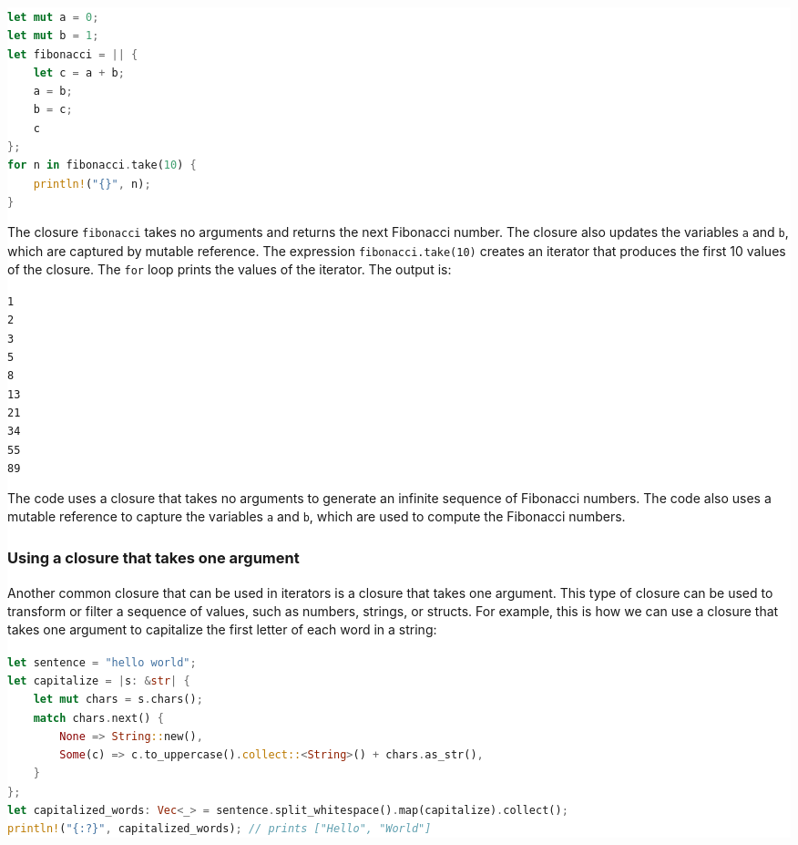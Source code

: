 ```rust
let mut a = 0;
let mut b = 1;
let fibonacci = || {
    let c = a + b;
    a = b;
    b = c;
    c
};
for n in fibonacci.take(10) {
    println!("{}", n);
}
```

The closure `fibonacci` takes no arguments and returns the next Fibonacci number. The closure also updates the variables `a` and `b`, which are captured by mutable reference. The expression `fibonacci.take(10)` creates an iterator that produces the first 10 values of the closure. The `for` loop prints the values of the iterator. The output is:

```
1
2
3
5
8
13
21
34
55
89
```

The code uses a closure that takes no arguments to generate an infinite sequence of Fibonacci numbers. The code also uses a mutable reference to capture the variables `a` and `b`, which are used to compute the Fibonacci numbers.

### Using a closure that takes one argument

Another common closure that can be used in iterators is a closure that takes one argument. This type of closure can be used to transform or filter a sequence of values, such as numbers, strings, or structs. For example, this is how we can use a closure that takes one argument to capitalize the first letter of each word in a string:

```rust
let sentence = "hello world";
let capitalize = |s: &str| {
    let mut chars = s.chars();
    match chars.next() {
        None => String::new(),
        Some(c) => c.to_uppercase().collect::<String>() + chars.as_str(),
    }
};
let capitalized_words: Vec<_> = sentence.split_whitespace().map(capitalize).collect();
println!("{:?}", capitalized_words); // prints ["Hello", "World"]
```
